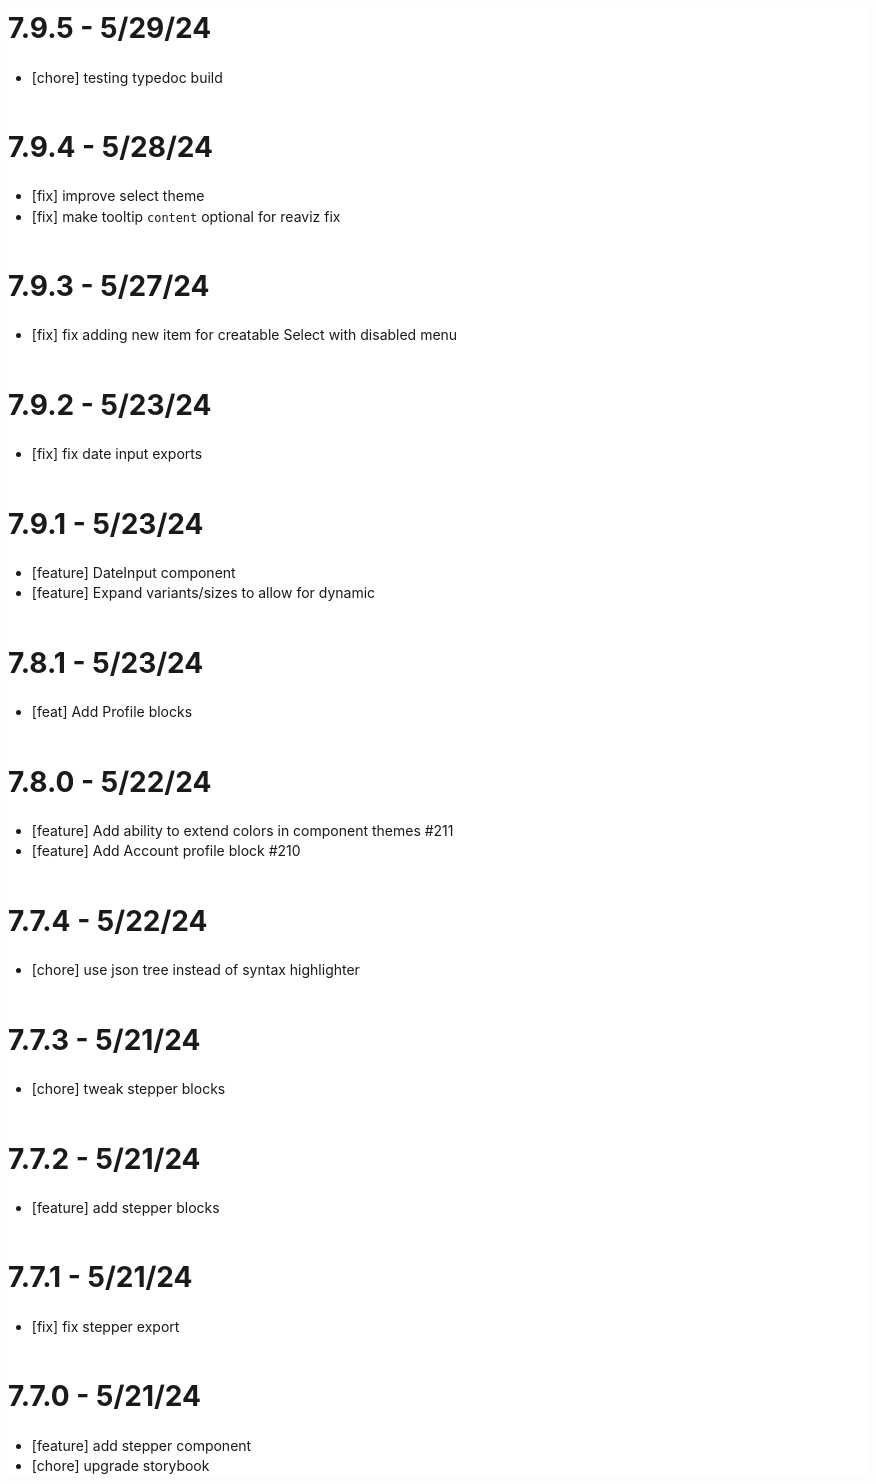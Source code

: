 # 7.9.5 - 5/29/24
- [chore] testing typedoc build
 
# 7.9.4 - 5/28/24
- [fix] improve select theme
- [fix] make tooltip `content` optional for reaviz fix

# 7.9.3 - 5/27/24
- [fix] fix adding new item for creatable Select with disabled menu 

# 7.9.2 - 5/23/24
- [fix] fix date input exports

# 7.9.1 - 5/23/24
- [feature] DateInput component
- [feature] Expand variants/sizes to allow for dynamic

# 7.8.1 - 5/23/24
- [feat] Add Profile blocks

# 7.8.0 - 5/22/24
- [feature] Add ability to extend colors in component themes #211 
- [feature] Add Account profile block #210 

# 7.7.4 - 5/22/24
- [chore] use json tree instead of syntax highlighter

# 7.7.3 - 5/21/24
- [chore] tweak stepper blocks

# 7.7.2 - 5/21/24
- [feature] add stepper blocks

# 7.7.1 - 5/21/24
- [fix] fix stepper export

# 7.7.0 - 5/21/24
- [feature] add stepper component
- [chore] upgrade storybook
